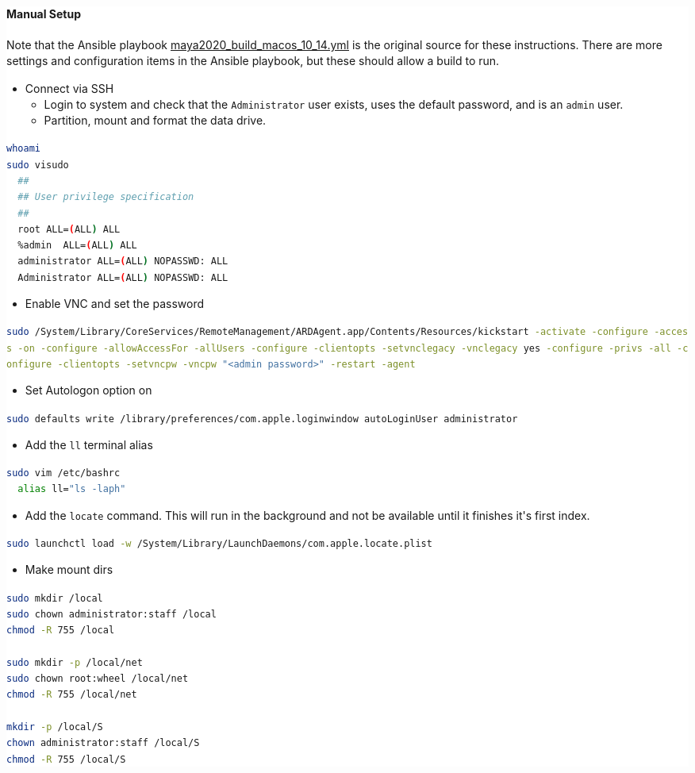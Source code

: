 #### Manual Setup

Note that the Ansible playbook [maya2020_build_macos_10_14.yml](https://git.autodesk.com/maya3d/maya-pipeline/blob/master/ansible/maya2020_build_macos_10_14.yml) is the original source for these instructions. There are more settings and configuration items in the Ansible playbook, but these should allow a build to run.

- Connect via SSH
  - Login to system and check that the `Administrator` user exists, uses the default password, and is an `admin` user.
  - Partition, mount and format the data drive.

```bash
whoami
sudo visudo
  ##
  ## User privilege specification
  ##
  root ALL=(ALL) ALL
  %admin  ALL=(ALL) ALL
  administrator ALL=(ALL) NOPASSWD: ALL
  Administrator ALL=(ALL) NOPASSWD: ALL
```

- Enable VNC and set the password

```bash
sudo /System/Library/CoreServices/RemoteManagement/ARDAgent.app/Contents/Resources/kickstart -activate -configure -access -on -configure -allowAccessFor -allUsers -configure -clientopts -setvnclegacy -vnclegacy yes -configure -privs -all -configure -clientopts -setvncpw -vncpw "<admin password>" -restart -agent
```

- Set Autologon option on

```bash
sudo defaults write /library/preferences/com.apple.loginwindow autoLoginUser administrator
```

- Add the `ll` terminal alias

```bash
sudo vim /etc/bashrc
  alias ll="ls -laph"
```

- Add the `locate` command. This will run in the background and not be available until it finishes it's first index.

```bash
sudo launchctl load -w /System/Library/LaunchDaemons/com.apple.locate.plist
```

- Make mount dirs

```bash
sudo mkdir /local
sudo chown administrator:staff /local
chmod -R 755 /local

sudo mkdir -p /local/net
sudo chown root:wheel /local/net
chmod -R 755 /local/net

mkdir -p /local/S
chown administrator:staff /local/S
chmod -R 755 /local/S
```
